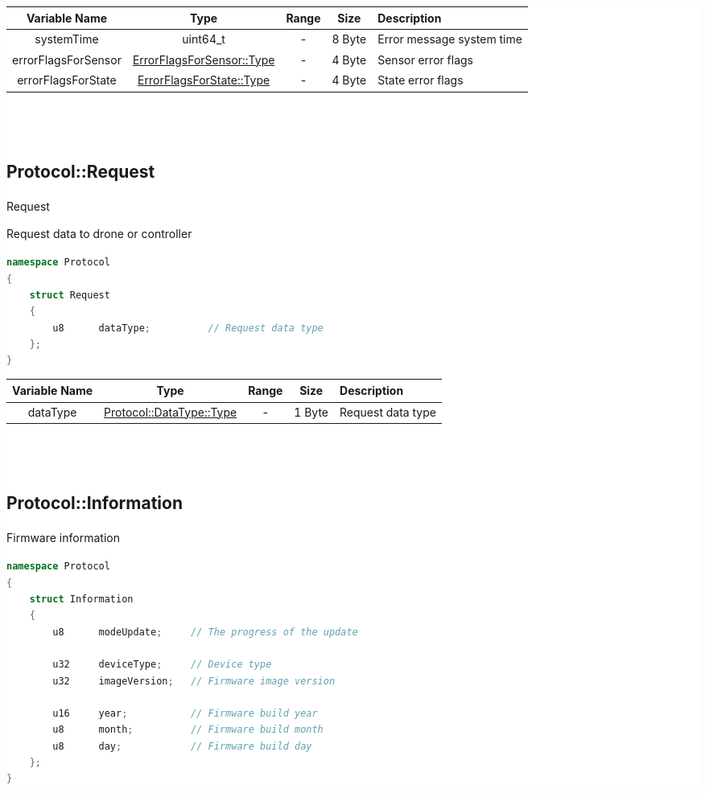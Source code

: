 | Variable Name | Type      | Range  | Size     | Description    |
|:--------------------:|:-------------------------------------------------------------------:|:------:|:--------:|:------------------------|
| systemTime           | uint64_t                                                            | -      | 8 Byte   | Error message system time             |
| errorFlagsForSensor  | [ErrorFlagsForSensor::Type](04_definitions.md#ErrorFlagsForSensor)  | -      | 4 Byte   | Sensor error flags   |
| errorFlagsForState   | [ErrorFlagsForState::Type](04_definitions.md#ErrorFlagsForState)    | -      | 4 Byte   | State error flags  |


<br>
<br>


## <a name="Protocol_Request">Protocol::Request</a>

Request

Request data to drone or controller

```cpp
namespace Protocol
{
    struct Request
    {
        u8      dataType;          // Request data type
    };
}
```

| Variable Name | Type      | Range  | Size     | Description    |
|:-------------:|:-------------------------------------------------------------:|:-----:|:--------:|:----------------------|
| dataType      | [Protocol::DataType::Type](03_datatype.md#Protocol_DataType)  | -     | 1 Byte   | Request data type    |


<br>
<br>


## <a name="Protocol_Information">Protocol::Information</a>

Firmware information

```cpp
namespace Protocol
{
    struct Information
    {
        u8      modeUpdate;     // The progress of the update

        u32     deviceType;     // Device type
        u32     imageVersion;   // Firmware image version

        u16     year;           // Firmware build year
        u8      month;          // Firmware build month
        u8      day;            // Firmware build day
    };
}
```
